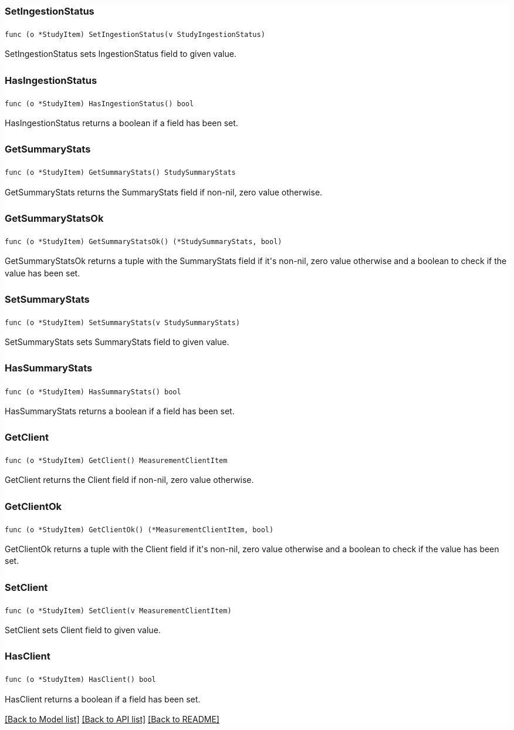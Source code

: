 ### SetIngestionStatus

`func (o *StudyItem) SetIngestionStatus(v StudyIngestionStatus)`

SetIngestionStatus sets IngestionStatus field to given value.

### HasIngestionStatus

`func (o *StudyItem) HasIngestionStatus() bool`

HasIngestionStatus returns a boolean if a field has been set.

### GetSummaryStats

`func (o *StudyItem) GetSummaryStats() StudySummaryStats`

GetSummaryStats returns the SummaryStats field if non-nil, zero value otherwise.

### GetSummaryStatsOk

`func (o *StudyItem) GetSummaryStatsOk() (*StudySummaryStats, bool)`

GetSummaryStatsOk returns a tuple with the SummaryStats field if it's non-nil, zero value otherwise
and a boolean to check if the value has been set.

### SetSummaryStats

`func (o *StudyItem) SetSummaryStats(v StudySummaryStats)`

SetSummaryStats sets SummaryStats field to given value.

### HasSummaryStats

`func (o *StudyItem) HasSummaryStats() bool`

HasSummaryStats returns a boolean if a field has been set.

### GetClient

`func (o *StudyItem) GetClient() MeasurementClientItem`

GetClient returns the Client field if non-nil, zero value otherwise.

### GetClientOk

`func (o *StudyItem) GetClientOk() (*MeasurementClientItem, bool)`

GetClientOk returns a tuple with the Client field if it's non-nil, zero value otherwise
and a boolean to check if the value has been set.

### SetClient

`func (o *StudyItem) SetClient(v MeasurementClientItem)`

SetClient sets Client field to given value.

### HasClient

`func (o *StudyItem) HasClient() bool`

HasClient returns a boolean if a field has been set.


[[Back to Model list]](../README.md#documentation-for-models) [[Back to API list]](../README.md#documentation-for-api-endpoints) [[Back to README]](../README.md)


